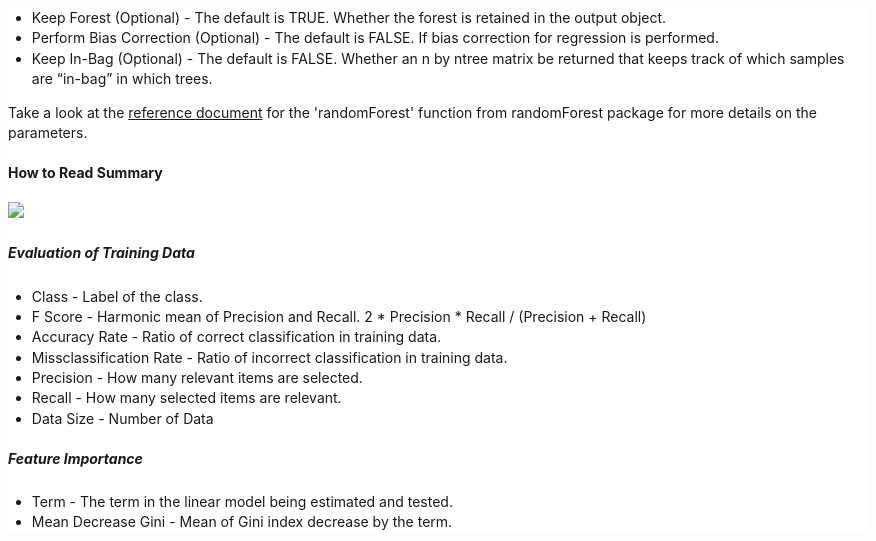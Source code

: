 * Keep Forest (Optional) - The default is TRUE. Whether the forest is retained in the output object.
* Perform Bias Correction (Optional) - The default is FALSE. If bias correction for regression is performed.
* Keep In-Bag (Optional) - The default is FALSE. Whether an n by ntree matrix be returned that keeps track of which samples are “in-bag” in which trees.

Take a look at the [reference document](http://ugrad.stat.ubc.ca/R/library/randomForest/html/randomForest.html) for the 'randomForest' function from randomForest package for more details on the parameters.

#### How to Read Summary

![](images/rf_multi_summary.png)

##### Evaluation of Training Data

* Class - Label of the class.
* F Score - Harmonic mean of Precision and Recall. 2 * Precision * Recall / (Precision + Recall)
* Accuracy Rate - Ratio of correct classification in training data.
* Missclassification Rate - Ratio of incorrect classification in training data.
* Precision - How many relevant items are selected.
* Recall - How many selected items are relevant.
* Data Size - Number of Data

##### Feature Importance

* Term - The term in the linear model being estimated and tested.
* Mean Decrease Gini - Mean of Gini index decrease by the term.
